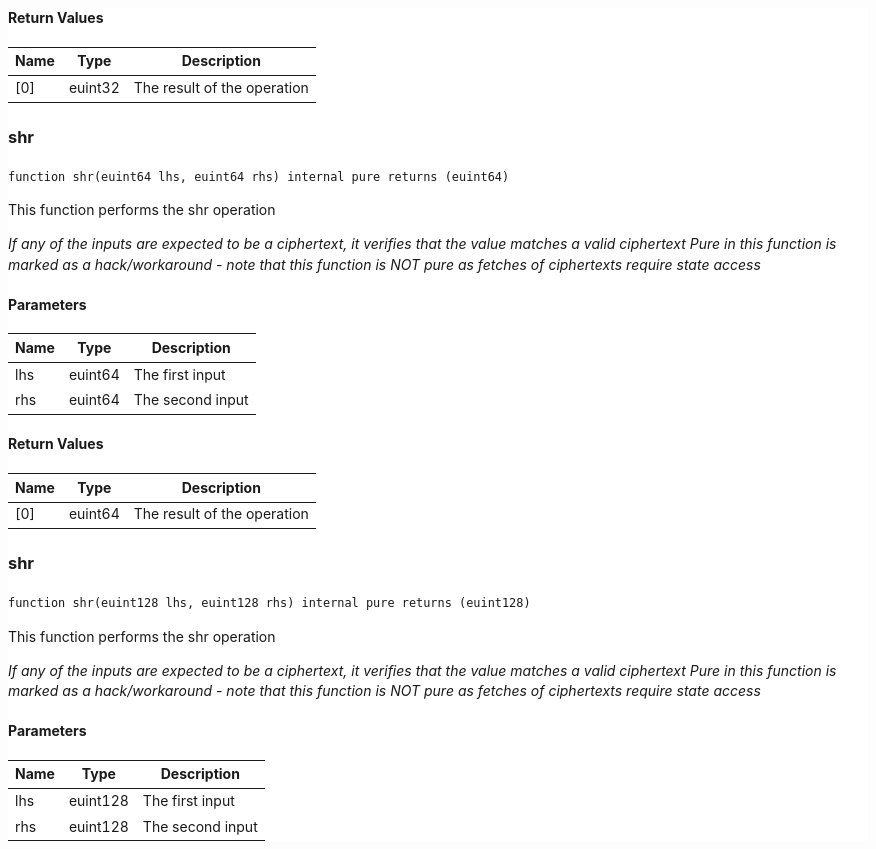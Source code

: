 #### Return Values

| Name | Type | Description |
| ---- | ---- | ----------- |
| [0] | euint32 | The result of the operation |

### shr

```solidity
function shr(euint64 lhs, euint64 rhs) internal pure returns (euint64)
```

This function performs the shr operation

_If any of the inputs are expected to be a ciphertext, it verifies that the value matches a valid ciphertext
Pure in this function is marked as a hack/workaround - note that this function is NOT pure as fetches of ciphertexts require state access_

#### Parameters

| Name | Type | Description |
| ---- | ---- | ----------- |
| lhs | euint64 | The first input |
| rhs | euint64 | The second input |

#### Return Values

| Name | Type | Description |
| ---- | ---- | ----------- |
| [0] | euint64 | The result of the operation |

### shr

```solidity
function shr(euint128 lhs, euint128 rhs) internal pure returns (euint128)
```

This function performs the shr operation

_If any of the inputs are expected to be a ciphertext, it verifies that the value matches a valid ciphertext
Pure in this function is marked as a hack/workaround - note that this function is NOT pure as fetches of ciphertexts require state access_

#### Parameters

| Name | Type | Description |
| ---- | ---- | ----------- |
| lhs | euint128 | The first input |
| rhs | euint128 | The second input |
